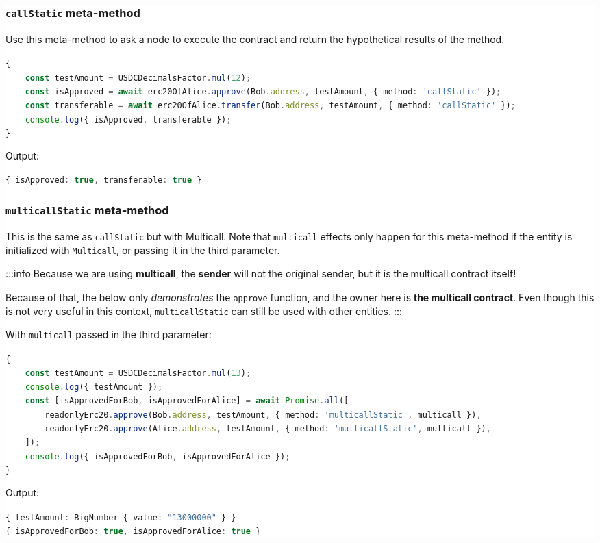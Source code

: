 ### `callStatic` meta-method

Use this meta-method to ask a node to execute the contract and return the hypothetical results of the method.

```ts
{
    const testAmount = USDCDecimalsFactor.mul(12);
    const isApproved = await erc20OfAlice.approve(Bob.address, testAmount, { method: 'callStatic' });
    const transferable = await erc20OfAlice.transfer(Bob.address, testAmount, { method: 'callStatic' });
    console.log({ isApproved, transferable });
}
```
Output:

```ts
{ isApproved: true, transferable: true }
```

### `multicallStatic` meta-method

This is the same as `callStatic` but with Multicall. Note that `multicall` effects only happen for this meta-method if the entity is initialized with `Multicall`, or passing it in the third parameter.

:::info
Because we are using **multicall**, the **sender** will not the original sender, but it is the multicall contract itself!

Because of that, the below only _demonstrates_ the `approve` function, and the owner here is **the multicall contract**. Even though this is not very useful in this context, `multicallStatic` can still be used with other entities.
:::

With `multicall` passed in the third parameter:

```ts
{
    const testAmount = USDCDecimalsFactor.mul(13);
    console.log({ testAmount });
    const [isApprovedForBob, isApprovedForAlice] = await Promise.all([
        readonlyErc20.approve(Bob.address, testAmount, { method: 'multicallStatic', multicall }),
        readonlyErc20.approve(Alice.address, testAmount, { method: 'multicallStatic', multicall }),
    ]);
    console.log({ isApprovedForBob, isApprovedForAlice });
}
```

Output:

```ts
{ testAmount: BigNumber { value: "13000000" } }
{ isApprovedForBob: true, isApprovedForAlice: true }
```
